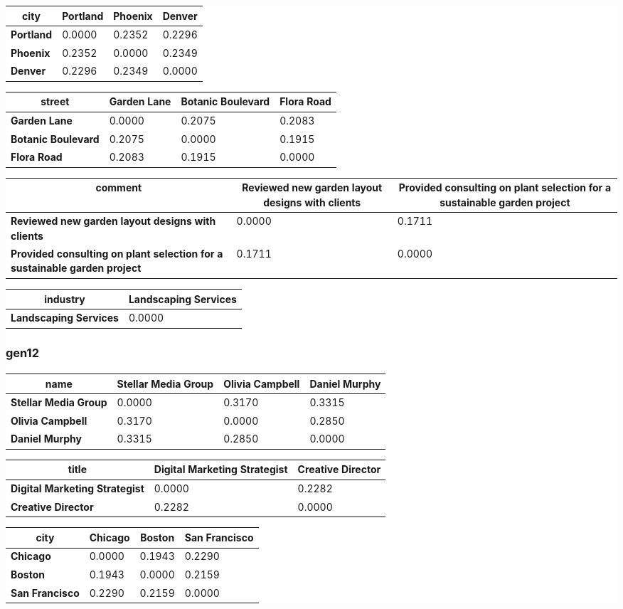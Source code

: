 | city | Portland | Phoenix | Denver |
|---|---|---|---|
| **Portland** | 0.0000 | 0.2352 | 0.2296 | 
| **Phoenix** | 0.2352 | 0.0000 | 0.2349 | 
| **Denver** | 0.2296 | 0.2349 | 0.0000 | 


| street | Garden Lane | Botanic Boulevard | Flora Road |
|---|---|---|---|
| **Garden Lane** | 0.0000 | 0.2075 | 0.2083 | 
| **Botanic Boulevard** | 0.2075 | 0.0000 | 0.1915 | 
| **Flora Road** | 0.2083 | 0.1915 | 0.0000 | 


| comment | Reviewed new garden layout designs with clients | Provided consulting on plant selection for a sustainable garden project |
|---|---|---|
| **Reviewed new garden layout designs with clients** | 0.0000 | 0.1711 | 
| **Provided consulting on plant selection for a sustainable garden project** | 0.1711 | 0.0000 | 


| industry | Landscaping Services |
|---|---|
| **Landscaping Services** | 0.0000 | 


### gen12

| name | Stellar Media Group | Olivia Campbell | Daniel Murphy |
|---|---|---|---|
| **Stellar Media Group** | 0.0000 | 0.3170 | 0.3315 | 
| **Olivia Campbell** | 0.3170 | 0.0000 | 0.2850 | 
| **Daniel Murphy** | 0.3315 | 0.2850 | 0.0000 | 


| title | Digital Marketing Strategist | Creative Director |
|---|---|---|
| **Digital Marketing Strategist** | 0.0000 | 0.2282 | 
| **Creative Director** | 0.2282 | 0.0000 | 


| city | Chicago | Boston | San Francisco |
|---|---|---|---|
| **Chicago** | 0.0000 | 0.1943 | 0.2290 | 
| **Boston** | 0.1943 | 0.0000 | 0.2159 | 
| **San Francisco** | 0.2290 | 0.2159 | 0.0000 | 
